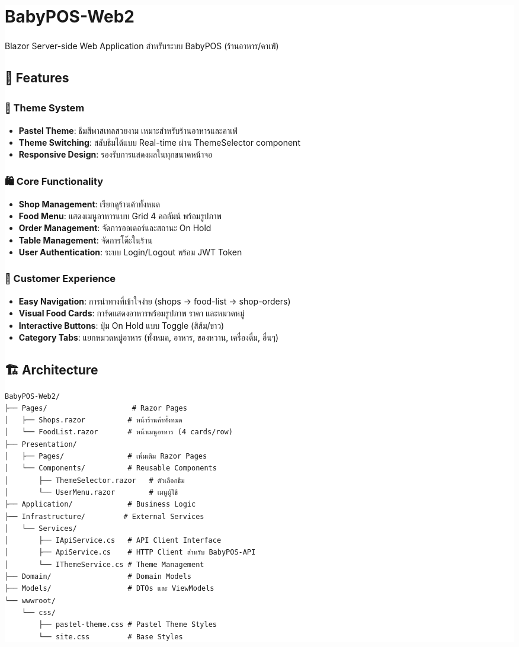 # BabyPOS-Web2

Blazor Server-side Web Application สำหรับระบบ BabyPOS (ร้านอาหาร/คาเฟ่)

## 🚀 Features

### 🎨 Theme System
- **Pastel Theme**: ธีมสีพาสเทลสวยงาม เหมาะสำหรับร้านอาหารและคาเฟ่
- **Theme Switching**: สลับธีมได้แบบ Real-time ผ่าน ThemeSelector component
- **Responsive Design**: รองรับการแสดงผลในทุกขนาดหน้าจอ

### 🛍️ Core Functionality
- **Shop Management**: เรียกดูร้านค้าทั้งหมด
- **Food Menu**: แสดงเมนูอาหารแบบ Grid 4 คอลัมน์ พร้อมรูปภาพ
- **Order Management**: จัดการออเดอร์และสถานะ On Hold
- **Table Management**: จัดการโต๊ะในร้าน
- **User Authentication**: ระบบ Login/Logout พร้อม JWT Token

### 🎯 Customer Experience
- **Easy Navigation**: การนำทางที่เข้าใจง่าย (shops → food-list → shop-orders)
- **Visual Food Cards**: การ์ดแสดงอาหารพร้อมรูปภาพ ราคา และหมวดหมู่
- **Interactive Buttons**: ปุ่ม On Hold แบบ Toggle (สีส้ม/ขาว)
- **Category Tabs**: แยกหมวดหมู่อาหาร (ทั้งหมด, อาหาร, ของหวาน, เครื่องดื่ม, อื่นๆ)

## 🏗️ Architecture

```
BabyPOS-Web2/
├── Pages/                    # Razor Pages
│   ├── Shops.razor          # หน้าร้านค้าทั้งหมด
│   └── FoodList.razor       # หน้าเมนูอาหาร (4 cards/row)
├── Presentation/
│   ├── Pages/               # เพิ่มเติม Razor Pages
│   └── Components/          # Reusable Components
│       ├── ThemeSelector.razor   # ตัวเลือกธีม
│       └── UserMenu.razor        # เมนูผู้ใช้
├── Application/             # Business Logic
├── Infrastructure/         # External Services
│   └── Services/
│       ├── IApiService.cs   # API Client Interface
│       ├── ApiService.cs    # HTTP Client สำหรับ BabyPOS-API
│       └── IThemeService.cs # Theme Management
├── Domain/                  # Domain Models
├── Models/                  # DTOs และ ViewModels
└── wwwroot/
    └── css/
        ├── pastel-theme.css # Pastel Theme Styles
        └── site.css         # Base Styles
```
